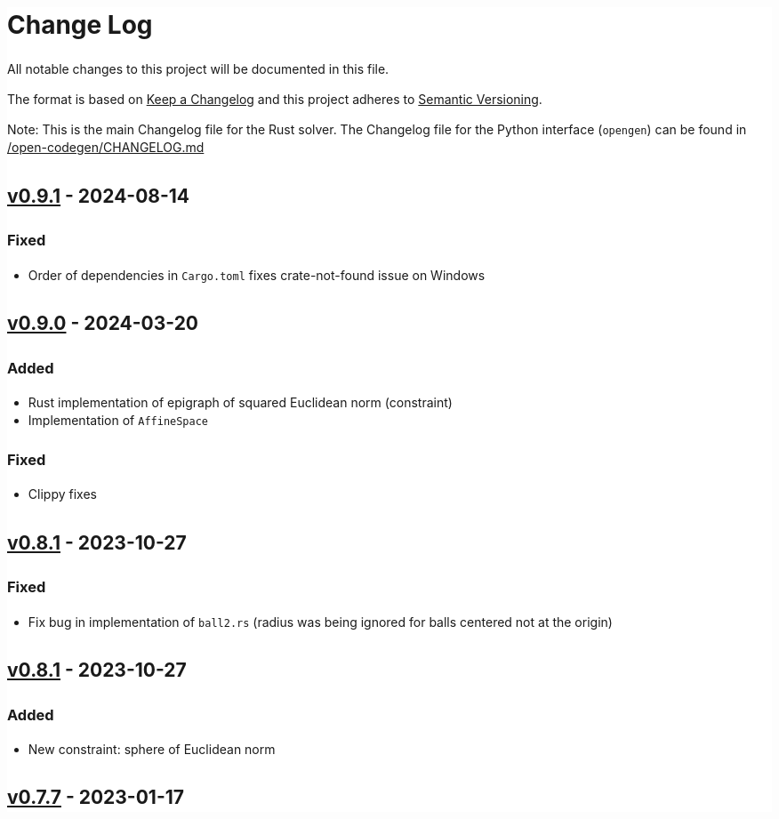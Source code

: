 # Change Log

All notable changes to this project will be documented in this file.

The format is based on [Keep a Changelog](http://keepachangelog.com/)
and this project adheres to [Semantic Versioning](http://semver.org/).

Note: This is the main Changelog file for the Rust solver. The Changelog file for the Python interface (`opengen`) can be found in [/open-codegen/CHANGELOG.md](open-codegen/CHANGELOG.md)






## [v0.9.1] - 2024-08-14


### Fixed

- Order of dependencies in `Cargo.toml` fixes crate-not-found issue on Windows




## [v0.9.0] - 2024-03-20

### Added

- Rust implementation of epigraph of squared Euclidean norm (constraint) 
- Implementation of `AffineSpace`

### Fixed

- Clippy fixes


## [v0.8.1] - 2023-10-27

### Fixed

- Fix bug in implementation of `ball2.rs` (radius was being ignored for balls centered not at the origin)




## [v0.8.1] - 2023-10-27

### Added

- New constraint: sphere of Euclidean norm


## [v0.7.7] - 2023-01-17


[v0.9.1]: https://github.com/alphaville/optimization-engine/compare/v0.9.0...v0.9.1
[v0.9.0]: https://github.com/alphaville/optimization-engine/compare/v0.8.1...v0.9.0
[v0.8.1]: https://github.com/alphaville/optimization-engine/compare/v0.8.0...v0.8.1
[v0.8.0]: https://github.com/alphaville/optimization-engine/compare/v0.7.7...v0.8.0
[v0.7.7]: https://github.com/alphaville/optimization-engine/compare/v0.7.6...v0.7.7 
[v0.7.6]: https://github.com/alphaville/optimization-engine/compare/v0.7.5...v0.7.6 
[v0.7.5]: https://github.com/alphaville/optimization-engine/compare/v0.7.4...v0.7.5 
[v0.7.4]: https://github.com/alphaville/optimization-engine/compare/v0.7.3...v0.7.4
[v0.7.3]: https://github.com/alphaville/optimization-engine/compare/v0.7.2...v0.7.3
[v0.7.2]: https://github.com/alphaville/optimization-engine/compare/v0.7.1...v0.7.2
[v0.7.1]: https://github.com/alphaville/optimization-engine/compare/v0.7.0...v0.7.1
[v0.7.0]: https://github.com/alphaville/optimization-engine/compare/v0.6.2...v0.7.0
[v0.6.2]: https://github.com/alphaville/optimization-engine/compare/v0.6.1-alpha.2...v0.6.2
[v0.6.1-alpha.2]: https://github.com/alphaville/optimization-engine/compare/v0.5.0...v0.6.1-alpha.2
[v0.5.0]: https://github.com/alphaville/optimization-engine/compare/v0.4.0...v0.5.0
[v0.4.0]: https://github.com/alphaville/optimization-engine/compare/v0.3.1...v0.4.0
[v0.3.1]: https://github.com/alphaville/optimization-engine/compare/v0.3.0...v0.3.1
[v0.3.0]: https://github.com/alphaville/optimization-engine/compare/v0.2.2...v0.3.0
[closes #24]: https://github.com/alphaville/optimization-engine/issues/24
[closes #25]: https://github.com/alphaville/optimization-engine/issues/25
[travis]: https://travis-ci.org/alphaville/optimization-engine/builds/537155440
[Appveyor]: https://ci.appveyor.com/project/alphaville/optimization-engine